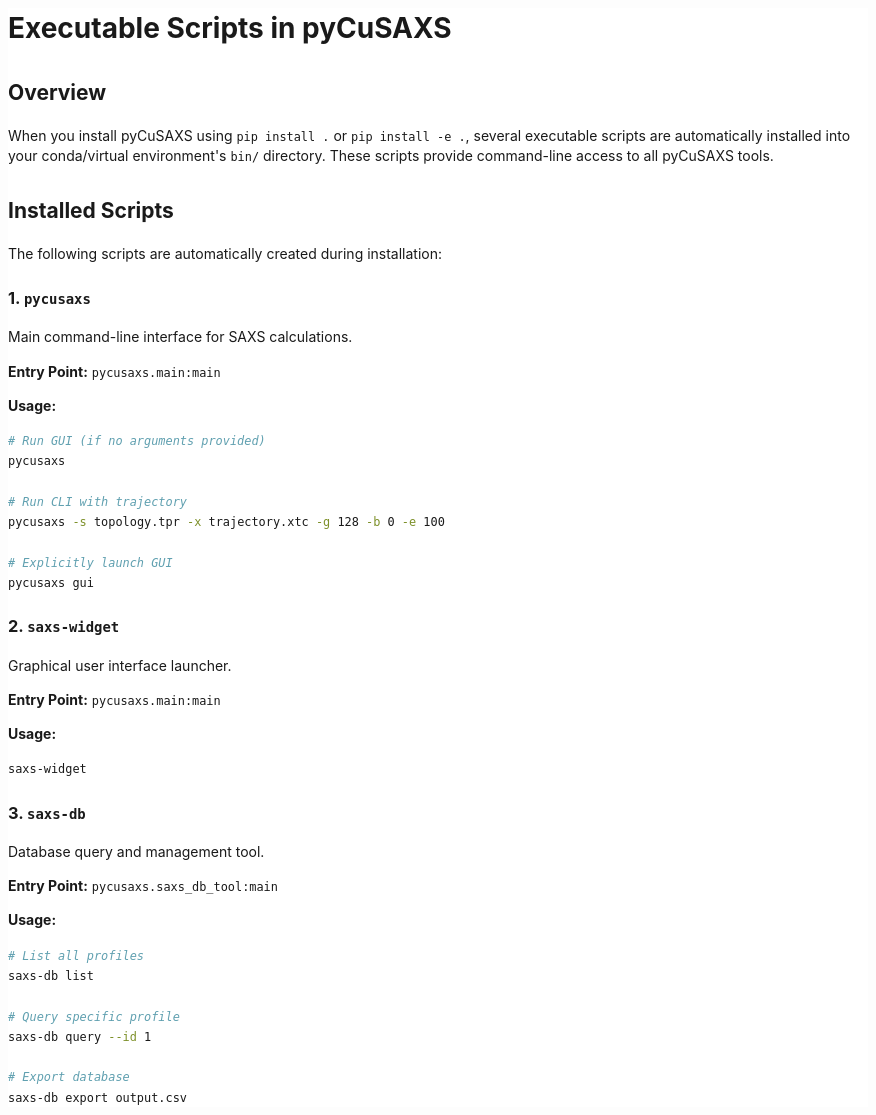 # Executable Scripts in pyCuSAXS

## Overview

When you install pyCuSAXS using `pip install .` or `pip install -e .`, several executable scripts are automatically installed into your conda/virtual environment's `bin/` directory. These scripts provide command-line access to all pyCuSAXS tools.

## Installed Scripts

The following scripts are automatically created during installation:

### 1. `pycusaxs`
Main command-line interface for SAXS calculations.

**Entry Point:** `pycusaxs.main:main`

**Usage:**
```bash
# Run GUI (if no arguments provided)
pycusaxs

# Run CLI with trajectory
pycusaxs -s topology.tpr -x trajectory.xtc -g 128 -b 0 -e 100

# Explicitly launch GUI
pycusaxs gui
```

### 2. `saxs-widget`
Graphical user interface launcher.

**Entry Point:** `pycusaxs.main:main`

**Usage:**
```bash
saxs-widget
```

### 3. `saxs-db`
Database query and management tool.

**Entry Point:** `pycusaxs.saxs_db_tool:main`

**Usage:**
```bash
# List all profiles
saxs-db list

# Query specific profile
saxs-db query --id 1

# Export database
saxs-db export output.csv
```
